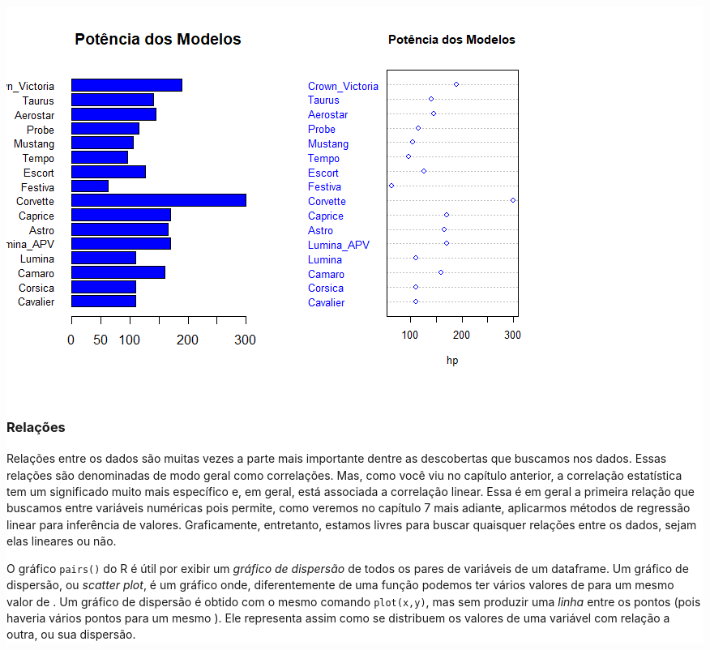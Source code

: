 ![](PEA_Aula3_files/figure-gfm/unnamed-chunk-20-1.png)

### Relações

Relações entre os dados são muitas vezes a parte mais importante dentre
as descobertas que buscamos nos dados. Essas relações são denominadas de
modo geral como correlações. Mas, como você viu no capítulo anterior, a
correlação estatística tem um significado muito mais específico e, em
geral, está associada a correlação linear. Essa é em geral a primeira
relação que buscamos entre variáveis numéricas pois permite, como
veremos no capítulo 7 mais adiante, aplicarmos métodos de regressão
linear para inferência de valores. Graficamente, entretanto, estamos
livres para buscar quaisquer relações entre os dados, sejam elas
lineares ou não.

O gráfico `pairs()` do R é útil por exibir um *gráfico de dispersão* de
todos os pares de variáveis de um dataframe. Um gráfico de dispersão, ou
*scatter plot*, é um gráfico ![x \\times
y](https://latex.codecogs.com/png.latex?x%20%5Ctimes%20y "x \\times y")
onde, diferentemente de uma função podemos ter vários valores de
![y](https://latex.codecogs.com/png.latex?y "y") para um mesmo valor de
![x](https://latex.codecogs.com/png.latex?x "x"). Um gráfico de
dispersão é obtido com o mesmo comando `plot(x,y)`, mas sem produzir
uma *linha* entre os pontos (pois haveria vários pontos para um mesmo
![x](https://latex.codecogs.com/png.latex?x "x")). Ele representa assim
como se distribuem os valores de uma variável com relação a outra, ou
sua dispersão.
